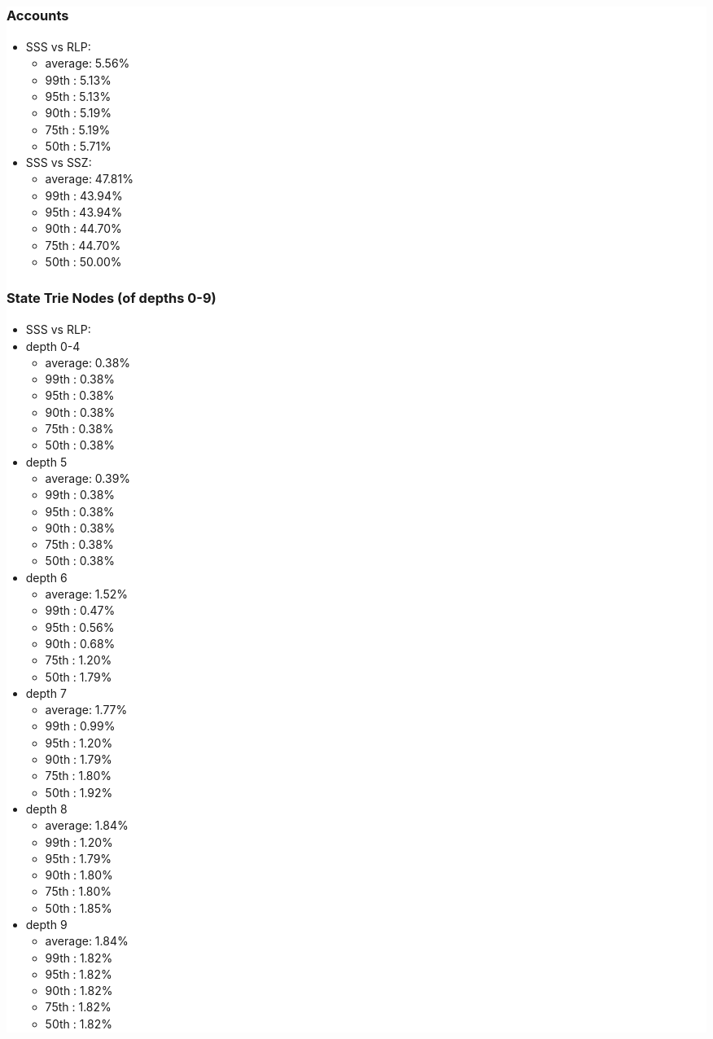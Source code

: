 
### Accounts

- SSS vs RLP:
  - average: 5.56%
  - 99th   : 5.13%
  - 95th   : 5.13%
  - 90th   : 5.19%
  - 75th   : 5.19%
  - 50th   : 5.71%
- SSS vs SSZ:
  - average: 47.81%
  - 99th   : 43.94%
  - 95th   : 43.94%
  - 90th   : 44.70%
  - 75th   : 44.70%
  - 50th   : 50.00%


### State Trie Nodes (of depths 0-9)

- SSS vs RLP:
- depth 0-4
  - average: 0.38%
  - 99th   : 0.38%
  - 95th   : 0.38%
  - 90th   : 0.38%
  - 75th   : 0.38%
  - 50th   : 0.38%
- depth 5
  - average: 0.39%
  - 99th   : 0.38%
  - 95th   : 0.38%
  - 90th   : 0.38%
  - 75th   : 0.38%
  - 50th   : 0.38%
- depth 6
  - average: 1.52%
  - 99th   : 0.47%
  - 95th   : 0.56%
  - 90th   : 0.68%
  - 75th   : 1.20%
  - 50th   : 1.79%
- depth 7
  - average: 1.77%
  - 99th   : 0.99%
  - 95th   : 1.20%
  - 90th   : 1.79%
  - 75th   : 1.80%
  - 50th   : 1.92%
- depth 8
  - average: 1.84%
  - 99th   : 1.20%
  - 95th   : 1.79%
  - 90th   : 1.80%
  - 75th   : 1.80%
  - 50th   : 1.85%
- depth 9
  - average: 1.84%
  - 99th   : 1.82%
  - 95th   : 1.82%
  - 90th   : 1.82%
  - 75th   : 1.82%
  - 50th   : 1.82%